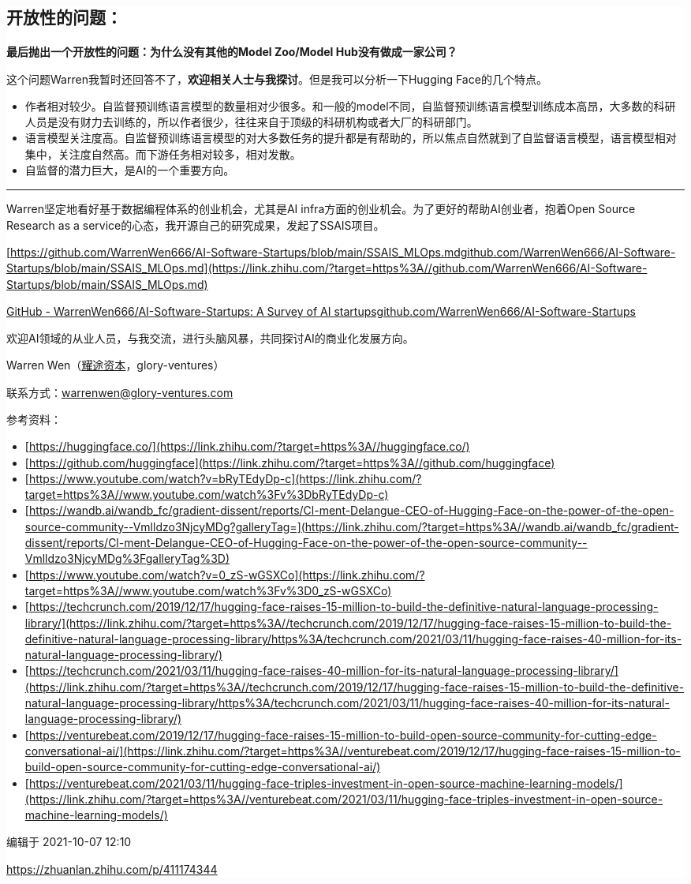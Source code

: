 ## 开放性的问题：

**最后抛出一个开放性的问题：为什么没有其他的Model Zoo/Model Hub没有做成一家公司？**

这个问题Warren我暂时还回答不了，**欢迎相关人士与我探讨**。但是我可以分析一下Hugging Face的几个特点。

- 作者相对较少。自监督预训练语言模型的数量相对少很多。和一般的model不同，自监督预训练语言模型训练成本高昂，大多数的科研人员是没有财力去训练的，所以作者很少，往往来自于顶级的科研机构或者大厂的科研部门。
- 语言模型关注度高。自监督预训练语言模型的对大多数任务的提升都是有帮助的，所以焦点自然就到了自监督语言模型，语言模型相对集中，关注度自然高。而下游任务相对较多，相对发散。
- 自监督的潜力巨大，是AI的一个重要方向。



------

Warren坚定地看好基于数据编程体系的创业机会，尤其是AI infra方面的创业机会。为了更好的帮助AI创业者，抱着Open Source Research as a service的心态，我开源自己的研究成果，发起了SSAIS项目。

[https://github.com/WarrenWen666/AI-Software-Startups/blob/main/SSAIS_MLOps.mdgithub.com/WarrenWen666/AI-Software-Startups/blob/main/SSAIS_MLOps.md](https://link.zhihu.com/?target=https%3A//github.com/WarrenWen666/AI-Software-Startups/blob/main/SSAIS_MLOps.md)

[GitHub - WarrenWen666/AI-Software-Startups: A Survey of AI startupsgithub.com/WarrenWen666/AI-Software-Startups](https://link.zhihu.com/?target=https%3A//github.com/WarrenWen666/AI-Software-Startups)

欢迎AI领域的从业人员，与我交流，进行头脑风暴，共同探讨AI的商业化发展方向。



Warren Wen（[耀途资本](https://link.zhihu.com/?target=https%3A//www.glory-ventures.com/)，glory-ventures）

联系方式：[warrenwen@glory-ventures.com](mailto:warrenwen@glory-ventures.com)



参考资料：

- [https://huggingface.co/](https://link.zhihu.com/?target=https%3A//huggingface.co/)
- [https://github.com/huggingface](https://link.zhihu.com/?target=https%3A//github.com/huggingface)
- [https://www.youtube.com/watch?v=bRyTEdyDp-c](https://link.zhihu.com/?target=https%3A//www.youtube.com/watch%3Fv%3DbRyTEdyDp-c)
- [https://wandb.ai/wandb_fc/gradient-dissent/reports/Cl-ment-Delangue-CEO-of-Hugging-Face-on-the-power-of-the-open-source-community--Vmlldzo3NjcyMDg?galleryTag=](https://link.zhihu.com/?target=https%3A//wandb.ai/wandb_fc/gradient-dissent/reports/Cl-ment-Delangue-CEO-of-Hugging-Face-on-the-power-of-the-open-source-community--Vmlldzo3NjcyMDg%3FgalleryTag%3D)
- [https://www.youtube.com/watch?v=0_zS-wGSXCo](https://link.zhihu.com/?target=https%3A//www.youtube.com/watch%3Fv%3D0_zS-wGSXCo)
- [https://techcrunch.com/2019/12/17/hugging-face-raises-15-million-to-build-the-definitive-natural-language-processing-library/](https://link.zhihu.com/?target=https%3A//techcrunch.com/2019/12/17/hugging-face-raises-15-million-to-build-the-definitive-natural-language-processing-library/https%3A/techcrunch.com/2021/03/11/hugging-face-raises-40-million-for-its-natural-language-processing-library/)
- [https://techcrunch.com/2021/03/11/hugging-face-raises-40-million-for-its-natural-language-processing-library/](https://link.zhihu.com/?target=https%3A//techcrunch.com/2019/12/17/hugging-face-raises-15-million-to-build-the-definitive-natural-language-processing-library/https%3A/techcrunch.com/2021/03/11/hugging-face-raises-40-million-for-its-natural-language-processing-library/)
- [https://venturebeat.com/2019/12/17/hugging-face-raises-15-million-to-build-open-source-community-for-cutting-edge-conversational-ai/](https://link.zhihu.com/?target=https%3A//venturebeat.com/2019/12/17/hugging-face-raises-15-million-to-build-open-source-community-for-cutting-edge-conversational-ai/)
- [https://venturebeat.com/2021/03/11/hugging-face-triples-investment-in-open-source-machine-learning-models/](https://link.zhihu.com/?target=https%3A//venturebeat.com/2021/03/11/hugging-face-triples-investment-in-open-source-machine-learning-models/)

编辑于 2021-10-07 12:10



https://zhuanlan.zhihu.com/p/411174344